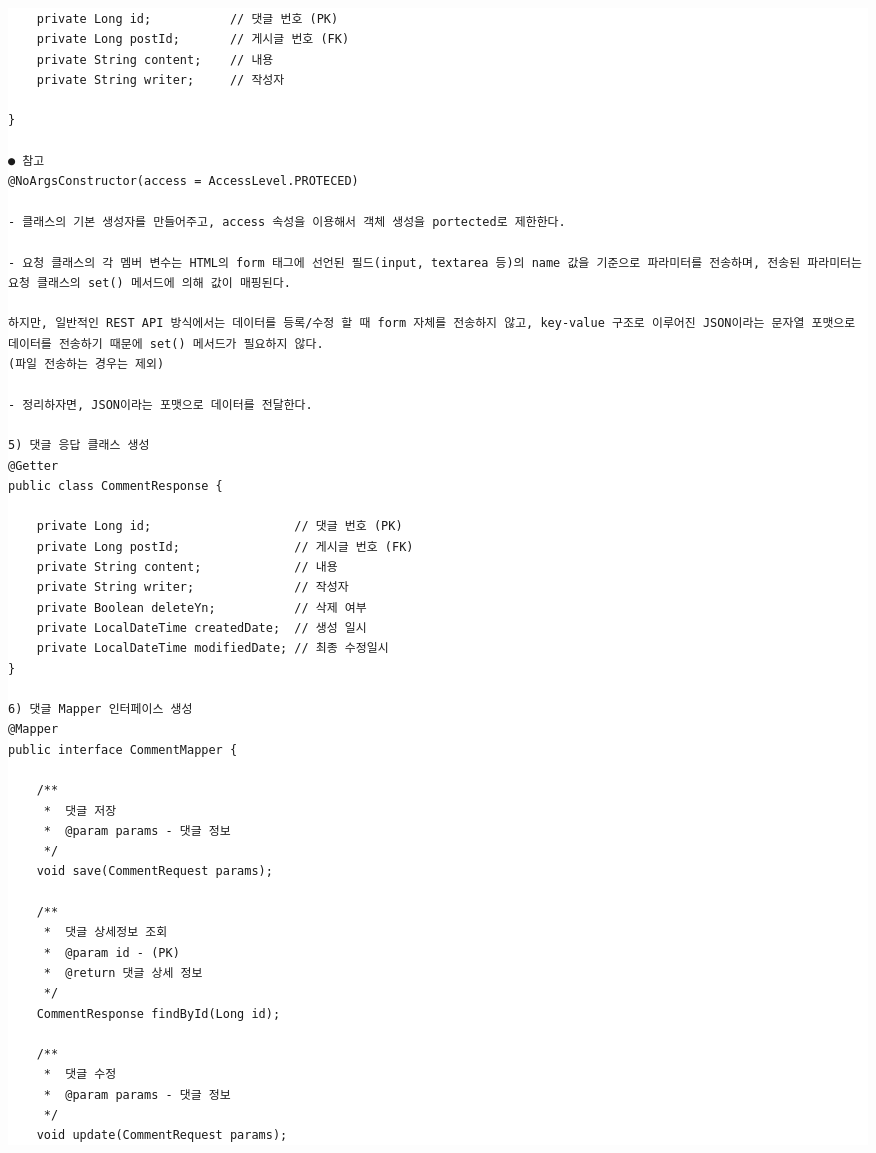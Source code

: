         private Long id;           // 댓글 번호 (PK)
        private Long postId;       // 게시글 번호 (FK)
        private String content;    // 내용
        private String writer;     // 작성자

    }

    ● 참고
    @NoArgsConstructor(access = AccessLevel.PROTECED)

    - 클래스의 기본 생성자를 만들어주고, access 속성을 이용해서 객체 생성을 portected로 제한한다.
    
    - 요청 클래스의 각 멤버 변수는 HTML의 form 태그에 선언된 필드(input, textarea 등)의 name 값을 기준으로 파라미터를 전송하며, 전송된 파라미터는 요청 클래스의 set() 메서드에 의해 값이 매핑된다.
    
    하지만, 일반적인 REST API 방식에서는 데이터를 등록/수정 할 때 form 자체를 전송하지 않고, key-value 구조로 이루어진 JSON이라는 문자열 포맷으로 데이터를 전송하기 때문에 set() 메서드가 필요하지 않다.
    (파일 전송하는 경우는 제외)

    - 정리하자면, JSON이라는 포맷으로 데이터를 전달한다.

    5) 댓글 응답 클래스 생성
    @Getter
    public class CommentResponse {

        private Long id;                    // 댓글 번호 (PK)
        private Long postId;                // 게시글 번호 (FK)
        private String content;             // 내용
        private String writer;              // 작성자
        private Boolean deleteYn;           // 삭제 여부
        private LocalDateTime createdDate;  // 생성 일시
        private LocalDateTime modifiedDate; // 최종 수정일시
    } 

    6) 댓글 Mapper 인터페이스 생성
    @Mapper
    public interface CommentMapper {

        /**
         *  댓글 저장
         *  @param params - 댓글 정보
         */
        void save(CommentRequest params);

        /**
         *  댓글 상세정보 조회
         *  @param id - (PK)
         *  @return 댓글 상세 정보
         */ 
        CommentResponse findById(Long id);

        /**
         *  댓글 수정
         *  @param params - 댓글 정보
         */
        void update(CommentRequest params);
